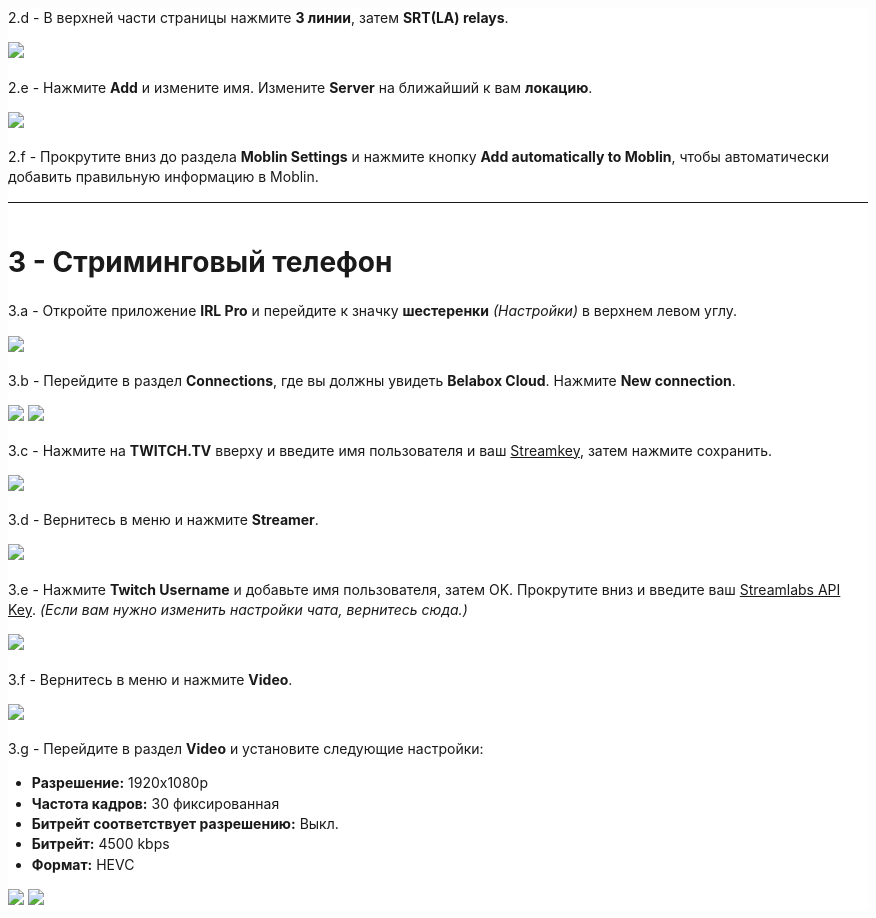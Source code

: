 2.d - В верхней части страницы нажмите **3 линии**, затем **SRT(LA) relays**.

<img src="https://github.com/Naginreed/irl-cae-setup/assets/71943093/4c33128e-253c-493e-8d40-2c19e67a2389" height="600">

2.e - Нажмите **Add** и измените имя. Измените **Server** на ближайший к вам **локацию**.

<img src="https://github.com/Naginreed/irl-cae-setup/assets/71943093/8425c1a1-add3-40d1-8082-b03312429539" height="600">

2.f - Прокрутите вниз до раздела **Moblin Settings** и нажмите кнопку **Add automatically to Moblin**, чтобы автоматически добавить правильную информацию в Moblin.  

---
# 3 - Стриминговый телефон
3.a - Откройте приложение **IRL Pro** и перейдите к значку **шестеренки** *(Настройки)* в верхнем левом углу.  

<img src="https://github.com/Naginreed/irl-cae_Android-Win/assets/71943093/626275d4-07ad-4d98-bc62-d89d06ec9624" width="600">

3.b - Перейдите в раздел **Connections**, где вы должны увидеть **Belabox Cloud**. Нажмите **New connection**.  

<img src="https://github.com/Naginreed/irl-cae_Android-Win/assets/71943093/7d4997bb-1b4d-412e-89b2-d06f12ec8516" height="600">
<img src="https://github.com/Naginreed/irl-cae_Android-Win/assets/71943093/d5471b2e-eb11-4020-a84c-9a6fcdd3c3dc" height="600">

3.c - Нажмите на **TWITCH.TV** вверху и введите имя пользователя и ваш [Streamkey](https://dashboard.twitch.tv/settings/stream), затем нажмите сохранить.  

<img src="https://github.com/Naginreed/irl-cae_Android-Win/assets/71943093/be697be2-845b-4fa9-b936-79a472b474bf" height="600">

3.d - Вернитесь в меню и нажмите **Streamer**.

<img src="https://github.com/Naginreed/irl-cae_Android-Win/assets/71943093/7563e4e2-010c-4dc5-8b4e-3b8ec58db229" height="600">

3.e - Нажмите **Twitch Username** и добавьте имя пользователя, затем OK. Прокрутите вниз и введите ваш [Streamlabs API Key](https://streamlabs.com/dashboard#/settings/api-settings). *(Если вам нужно изменить настройки чата, вернитесь сюда.)*

<img src="https://github.com/Naginreed/irl-cae_Android-Win/assets/71943093/4883fb7a-0038-4426-b2de-c9c245f83e16" height="600">

3.f - Вернитесь в меню и нажмите **Video**.

<img src="https://github.com/Naginreed/irl-cae_Android-Win/assets/71943093/06bd7f40-ca4d-487c-b084-8e1a190e2bde" height="600">

3.g - Перейдите в раздел **Video** и установите следующие настройки:  
 - **Разрешение:** 1920x1080p  
 - **Частота кадров:** 30 фиксированная  
 - **Битрейт соответствует разрешению:** Выкл.  
 - **Битрейт:** 4500 kbps  
 - **Формат:** HEVC  

<img src="https://github.com/Naginreed/irl-cae_Android-Win/assets/71943093/e6166d54-aa8a-4301-8afb-3a4684428f9f" height="600">
<img src="https://github.com/Naginreed/irl-cae_Android-Win/assets/71943093/eece480d-b620-42a5-825e-28f1b5d7b701" height="600">
